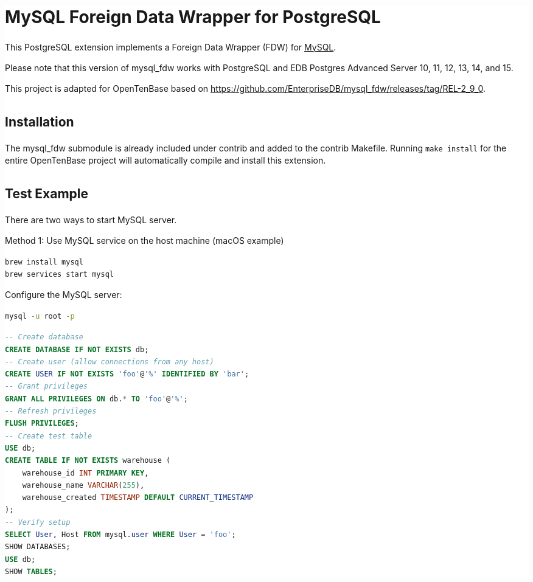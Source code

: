 MySQL Foreign Data Wrapper for PostgreSQL
=========================================

This PostgreSQL extension implements a Foreign Data Wrapper (FDW) for
[MySQL][1].

Please note that this version of mysql_fdw works with PostgreSQL and EDB
Postgres Advanced Server 10, 11, 12, 13, 14, and 15.

This project is adapted for OpenTenBase based on https://github.com/EnterpriseDB/mysql_fdw/releases/tag/REL-2_9_0.

Installation
------------

The mysql_fdw submodule is already included under contrib and added to the contrib Makefile. Running `make install` for the entire OpenTenBase project will automatically compile and install this extension.

Test Example
------------

There are two ways to start MySQL server.

Method 1: Use MySQL service on the host machine (macOS example)

```bash
brew install mysql
brew services start mysql
```

Configure the MySQL server:

```bash
mysql -u root -p
```

```sql
-- Create database
CREATE DATABASE IF NOT EXISTS db;
-- Create user (allow connections from any host)
CREATE USER IF NOT EXISTS 'foo'@'%' IDENTIFIED BY 'bar';
-- Grant privileges
GRANT ALL PRIVILEGES ON db.* TO 'foo'@'%';
-- Refresh privileges
FLUSH PRIVILEGES;
-- Create test table
USE db;
CREATE TABLE IF NOT EXISTS warehouse (
    warehouse_id INT PRIMARY KEY,
    warehouse_name VARCHAR(255),
    warehouse_created TIMESTAMP DEFAULT CURRENT_TIMESTAMP
);
-- Verify setup
SELECT User, Host FROM mysql.user WHERE User = 'foo';
SHOW DATABASES;
USE db;
SHOW TABLES;
```


[1]: http://www.mysql.com
[2]: https://github.com/enterprisedb/mysql_fdw/issues/new
[3]: CONTRIBUTING.md
[4]: LICENSE